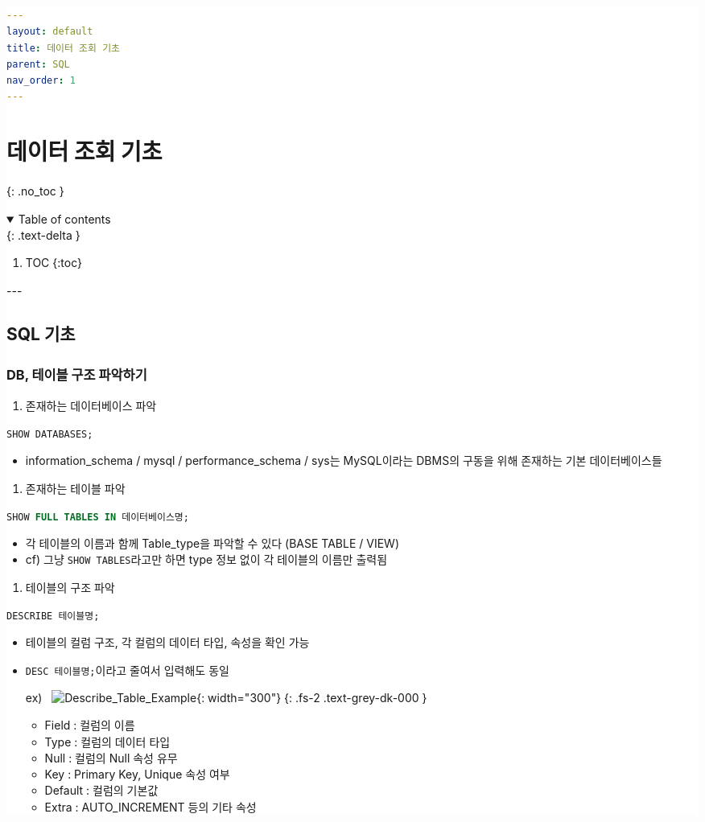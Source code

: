 ```yaml
---
layout: default
title: 데이터 조회 기초
parent: SQL
nav_order: 1
--- 
```


# 데이터 조회 기초
{: .no_toc }
<br/>

<details open markdown="block">
  <summary>
    Table of contents
  </summary>
  {: .text-delta }


1. TOC
{:toc}
</details>
---

## SQL 기초

### DB, 테이블 구조 파악하기
1. 존재하는 데이터베이스 파악
```sql
SHOW DATABASES;
```
- information_schema / mysql / performance_schema / sys는 MySQL이라는 DBMS의 구동을 위해 존재하는 기본 데이터베이스들

1. 존재하는 테이블 파악
```sql
SHOW FULL TABLES IN 데이터베이스명;
```
- 각 테이블의 이름과 함께 Table_type을 파악할 수 있다 (BASE TABLE / VIEW)
- cf) 그냥 `SHOW TABLES`라고만 하면 type 정보 없이 각 테이블의 이름만 출력됨

1. 테이블의 구조 파악
```sql
DESCRIBE 테이블명;
```
- 테이블의 컬럼 구조, 각 컬럼의 데이터 타입, 속성을 확인 가능
- `DESC 테이블명;`이라고 줄여서 입력해도 동일

    ex) &nbsp; ![Describe_Table_Example](../../../assets/images/sql/describe_table_example.png){: width="300"}
    {: .fs-2 .text-grey-dk-000 }

    - Field : 컬럼의 이름 
    - Type : 컬럼의 데이터 타입
    - Null : 컬럼의 Null 속성 유무
    - Key : Primary Key, Unique 속성 여부
    - Default : 컬럼의 기본값
    - Extra : AUTO_INCREMENT 등의 기타 속성
